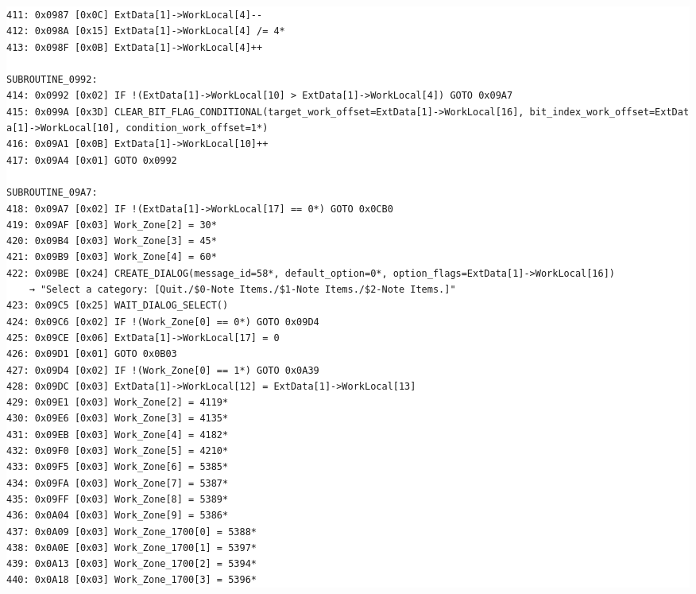 ```
411: 0x0987 [0x0C] ExtData[1]->WorkLocal[4]--
412: 0x098A [0x15] ExtData[1]->WorkLocal[4] /= 4*
413: 0x098F [0x0B] ExtData[1]->WorkLocal[4]++

SUBROUTINE_0992:
414: 0x0992 [0x02] IF !(ExtData[1]->WorkLocal[10] > ExtData[1]->WorkLocal[4]) GOTO 0x09A7
415: 0x099A [0x3D] CLEAR_BIT_FLAG_CONDITIONAL(target_work_offset=ExtData[1]->WorkLocal[16], bit_index_work_offset=ExtData[1]->WorkLocal[10], condition_work_offset=1*)
416: 0x09A1 [0x0B] ExtData[1]->WorkLocal[10]++
417: 0x09A4 [0x01] GOTO 0x0992

SUBROUTINE_09A7:
418: 0x09A7 [0x02] IF !(ExtData[1]->WorkLocal[17] == 0*) GOTO 0x0CB0
419: 0x09AF [0x03] Work_Zone[2] = 30*
420: 0x09B4 [0x03] Work_Zone[3] = 45*
421: 0x09B9 [0x03] Work_Zone[4] = 60*
422: 0x09BE [0x24] CREATE_DIALOG(message_id=58*, default_option=0*, option_flags=ExtData[1]->WorkLocal[16])
    → "Select a category: [Quit./$0-Note Items./$1-Note Items./$2-Note Items.]"
423: 0x09C5 [0x25] WAIT_DIALOG_SELECT()
424: 0x09C6 [0x02] IF !(Work_Zone[0] == 0*) GOTO 0x09D4
425: 0x09CE [0x06] ExtData[1]->WorkLocal[17] = 0
426: 0x09D1 [0x01] GOTO 0x0B03
427: 0x09D4 [0x02] IF !(Work_Zone[0] == 1*) GOTO 0x0A39
428: 0x09DC [0x03] ExtData[1]->WorkLocal[12] = ExtData[1]->WorkLocal[13]
429: 0x09E1 [0x03] Work_Zone[2] = 4119*
430: 0x09E6 [0x03] Work_Zone[3] = 4135*
431: 0x09EB [0x03] Work_Zone[4] = 4182*
432: 0x09F0 [0x03] Work_Zone[5] = 4210*
433: 0x09F5 [0x03] Work_Zone[6] = 5385*
434: 0x09FA [0x03] Work_Zone[7] = 5387*
435: 0x09FF [0x03] Work_Zone[8] = 5389*
436: 0x0A04 [0x03] Work_Zone[9] = 5386*
437: 0x0A09 [0x03] Work_Zone_1700[0] = 5388*
438: 0x0A0E [0x03] Work_Zone_1700[1] = 5397*
439: 0x0A13 [0x03] Work_Zone_1700[2] = 5394*
440: 0x0A18 [0x03] Work_Zone_1700[3] = 5396*
